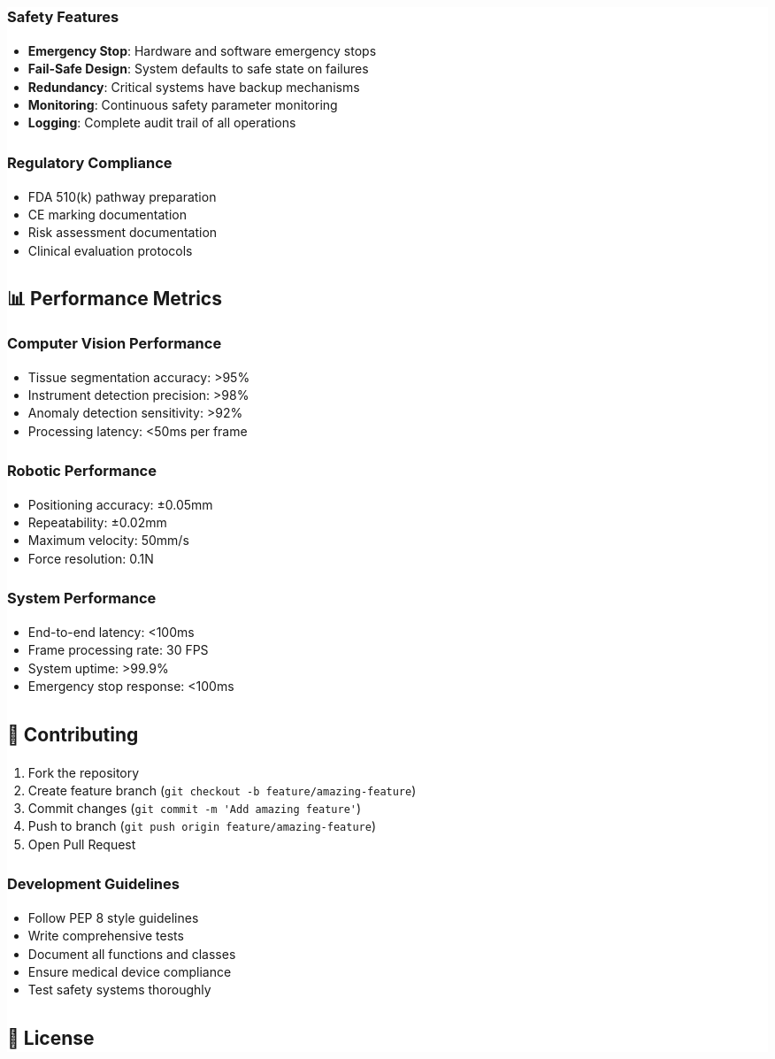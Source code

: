 ### Safety Features
- **Emergency Stop**: Hardware and software emergency stops
- **Fail-Safe Design**: System defaults to safe state on failures
- **Redundancy**: Critical systems have backup mechanisms
- **Monitoring**: Continuous safety parameter monitoring
- **Logging**: Complete audit trail of all operations

### Regulatory Compliance
- FDA 510(k) pathway preparation
- CE marking documentation
- Risk assessment documentation
- Clinical evaluation protocols

## 📊 Performance Metrics

### Computer Vision Performance
- Tissue segmentation accuracy: >95%
- Instrument detection precision: >98%
- Anomaly detection sensitivity: >92%
- Processing latency: <50ms per frame

### Robotic Performance  
- Positioning accuracy: ±0.05mm
- Repeatability: ±0.02mm
- Maximum velocity: 50mm/s
- Force resolution: 0.1N

### System Performance
- End-to-end latency: <100ms
- Frame processing rate: 30 FPS
- System uptime: >99.9%
- Emergency stop response: <100ms

## 🤝 Contributing

1. Fork the repository
2. Create feature branch (`git checkout -b feature/amazing-feature`)
3. Commit changes (`git commit -m 'Add amazing feature'`)
4. Push to branch (`git push origin feature/amazing-feature`)
5. Open Pull Request

### Development Guidelines
- Follow PEP 8 style guidelines
- Write comprehensive tests
- Document all functions and classes
- Ensure medical device compliance
- Test safety systems thoroughly

## 📄 License

